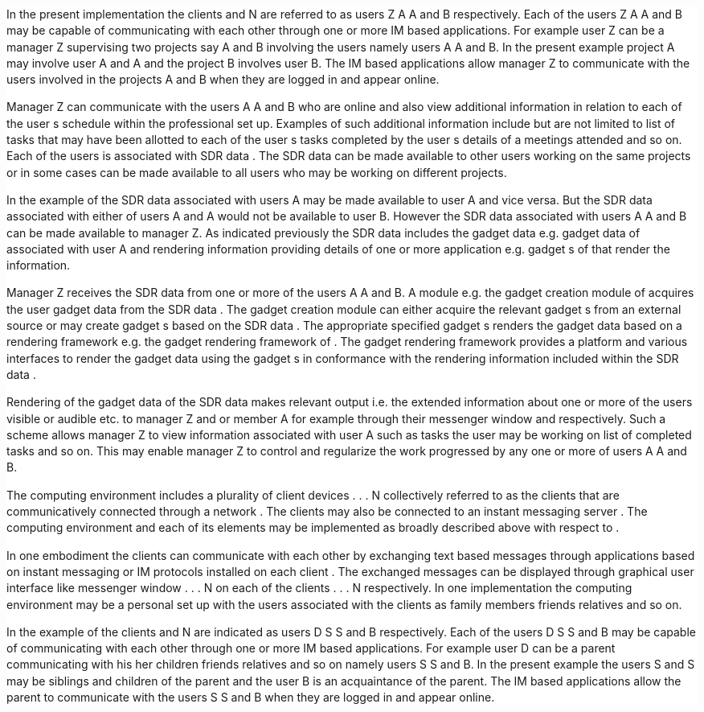 In the present implementation the clients and N are referred to as users Z A A and B respectively. Each of the users Z A A and B may be capable of communicating with each other through one or more IM based applications. For example user Z can be a manager Z supervising two projects say A and B involving the users namely users A A and B. In the present example project A may involve user A and A and the project B involves user B. The IM based applications allow manager Z to communicate with the users involved in the projects A and B when they are logged in and appear online.

Manager Z can communicate with the users A A and B who are online and also view additional information in relation to each of the user s schedule within the professional set up. Examples of such additional information include but are not limited to list of tasks that may have been allotted to each of the user s tasks completed by the user s details of a meetings attended and so on. Each of the users is associated with SDR data . The SDR data can be made available to other users working on the same projects or in some cases can be made available to all users who may be working on different projects.

In the example of the SDR data associated with users A may be made available to user A and vice versa. But the SDR data associated with either of users A and A would not be available to user B. However the SDR data associated with users A A and B can be made available to manager Z. As indicated previously the SDR data includes the gadget data e.g. gadget data of associated with user A and rendering information providing details of one or more application e.g. gadget s of that render the information.

Manager Z receives the SDR data from one or more of the users A A and B. A module e.g. the gadget creation module of acquires the user gadget data from the SDR data . The gadget creation module can either acquire the relevant gadget s from an external source or may create gadget s based on the SDR data . The appropriate specified gadget s renders the gadget data based on a rendering framework e.g. the gadget rendering framework of . The gadget rendering framework provides a platform and various interfaces to render the gadget data using the gadget s in conformance with the rendering information included within the SDR data .

Rendering of the gadget data of the SDR data makes relevant output i.e. the extended information about one or more of the users visible or audible etc. to manager Z and or member A for example through their messenger window and respectively. Such a scheme allows manager Z to view information associated with user A such as tasks the user may be working on list of completed tasks and so on. This may enable manager Z to control and regularize the work progressed by any one or more of users A A and B.

The computing environment includes a plurality of client devices . . . N collectively referred to as the clients that are communicatively connected through a network . The clients may also be connected to an instant messaging server . The computing environment and each of its elements may be implemented as broadly described above with respect to .

In one embodiment the clients can communicate with each other by exchanging text based messages through applications based on instant messaging or IM protocols installed on each client . The exchanged messages can be displayed through graphical user interface like messenger window . . . N on each of the clients . . . N respectively. In one implementation the computing environment may be a personal set up with the users associated with the clients as family members friends relatives and so on.

In the example of the clients and N are indicated as users D S S and B respectively. Each of the users D S S and B may be capable of communicating with each other through one or more IM based applications. For example user D can be a parent communicating with his her children friends relatives and so on namely users S S and B. In the present example the users S and S may be siblings and children of the parent and the user B is an acquaintance of the parent. The IM based applications allow the parent to communicate with the users S S and B when they are logged in and appear online.
